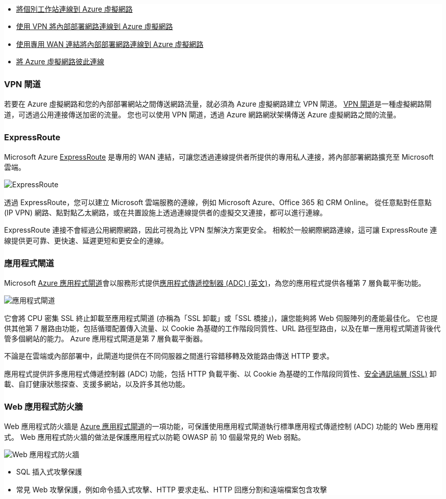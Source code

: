 -   [將個別工作站連線到 Azure 虛擬網路](https://docs.microsoft.com/azure/vpn-gateway/vpn-gateway-howto-point-to-site-rm-ps)

-   [使用 VPN 將內部部署網路連線到 Azure 虛擬網路](https://docs.microsoft.com/azure/vpn-gateway/vpn-gateway-plan-design)

-   [使用專用 WAN 連結將內部部署網路連線到 Azure 虛擬網路](https://docs.microsoft.com/azure/expressroute/expressroute-introduction)

-   [將 Azure 虛擬網路彼此連線](https://docs.microsoft.com/azure/vpn-gateway/vpn-gateway-vnet-vnet-rm-ps)

### <a name="vpn-gateway"></a>VPN 閘道
若要在 Azure 虛擬網路和您的內部部署網站之間傳送網路流量，就必須為 Azure 虛擬網路建立 VPN 閘道。 [VPN 閘道](https://docs.microsoft.com/azure/vpn-gateway/vpn-gateway-about-vpngateways)是一種虛擬網路閘道，可透過公用連接傳送加密的流量。 您也可以使用 VPN 閘道，透過 Azure 網路網狀架構傳送 Azure 虛擬網路之間的流量。

### <a name="express-route"></a>ExpressRoute
Microsoft Azure [ExpressRoute](https://docs.microsoft.com/azure/expressroute/expressroute-introduction) 是專用的 WAN 連結，可讓您透過連線提供者所提供的專用私人連接，將內部部署網路擴充至 Microsoft 雲端。

![ExpressRoute](./media/azure-security/azure-security-fig1.png)

透過 ExpressRoute，您可以建立 Microsoft 雲端服務的連線，例如 Microsoft Azure、Office 365 和 CRM Online。 從任意點對任意點 (IP VPN) 網路、點對點乙太網路，或在共置設施上透過連線提供者的虛擬交叉連接，都可以進行連線。

ExpressRoute 連接不會經過公用網際網路，因此可視為比 VPN 型解決方案更安全。 相較於一般網際網路連線，這可讓 ExpressRoute 連線提供更可靠、更快速、延遲更短和更安全的連線。


### <a name="application-gateway"></a>應用程式閘道
Microsoft [Azure 應用程式閘道](https://docs.microsoft.com/azure/application-gateway/application-gateway-introduction)會以服務形式提供[應用程式傳遞控制器 (ADC) (英文)](https://en.wikipedia.org/wiki/Application_delivery_controller)，為您的應用程式提供各種第 7 層負載平衡功能。

![應用程式閘道](./media/azure-security/azure-security-fig2.png)

它會將 CPU 密集 SSL 終止卸載至應用程式閘道 (亦稱為「SSL 卸載」或「SSL 橋接」)，讓您能夠將 Web 伺服陣列的產能最佳化。 它也提供其他第 7 層路由功能，包括循環配置傳入流量、以 Cookie 為基礎的工作階段同質性、URL 路徑型路由，以及在單一應用程式閘道背後代管多個網站的能力。 Azure 應用程式閘道是第 7 層負載平衡器。

不論是在雲端或內部部署中，此閘道均提供在不同伺服器之間進行容錯移轉及效能路由傳送 HTTP 要求。

應用程式提供許多應用程式傳遞控制器 (ADC) 功能，包括 HTTP 負載平衡、以 Cookie 為基礎的工作階段同質性、[安全通訊端層 (SSL)](https://docs.microsoft.com/azure/application-gateway/application-gateway-web-application-firewall-powershell) 卸載、自訂健康狀態探查、支援多網站，以及許多其他功能。

### <a name="web-application-firewall"></a>Web 應用程式防火牆
Web 應用程式防火牆是 [Azure 應用程式閘道](https://docs.microsoft.com/azure/application-gateway/application-gateway-introduction)的一項功能，可保護使用應用程式閘道執行標準應用程式傳遞控制 (ADC) 功能的 Web 應用程式。 Web 應用程式防火牆的做法是保護應用程式以防範 OWASP 前 10 個最常見的 Web 弱點。

![Web 應用程式防火牆](./media/azure-security/azure-security-fig1.png)

-   SQL 插入式攻擊保護

-   常見 Web 攻擊保護，例如命令插入式攻擊、HTTP 要求走私、HTTP 回應分割和遠端檔案包含攻擊
